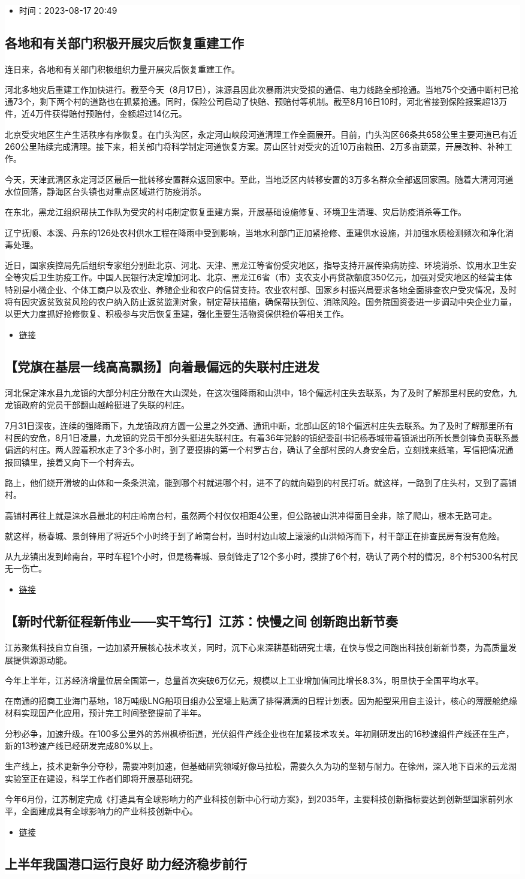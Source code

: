- 时间：2023-08-17 20:49

## 各地和有关部门积极开展灾后恢复重建工作

连日来，各地和有关部门积极组织力量开展灾后恢复重建工作。

河北多地灾后重建工作加快进行。截至今天（8月17日），涞源县因此次暴雨洪灾受损的通信、电力线路全部抢通。当地75个交通中断村已抢通73个，剩下两个村的道路也在抓紧抢通。同时，保险公司启动了快赔、预赔付等机制。截至8月16日10时，河北省接到保险报案超13万件，近4万件获得赔付预赔付，金额超过14亿元。

北京受灾地区生产生活秩序有序恢复。在门头沟区，永定河山峡段河道清理工作全面展开。目前，门头沟区66条共658公里主要河道已有近260公里陆续完成清理。接下来，相关部门将科学制定河道恢复方案。房山区针对受灾的近10万亩粮田、2万多亩蔬菜，开展改种、补种工作。

今天，天津武清区永定河泛区最后一批转移安置群众返回家中。至此，当地泛区内转移安置的3万多名群众全部返回家园。随着大清河河道水位回落，静海区台头镇也对重点区域进行防疫消杀。

在东北，黑龙江组织帮扶工作队为受灾的村屯制定恢复重建方案，开展基础设施修复、环境卫生清理、灾后防疫消杀等工作。

辽宁抚顺、本溪、丹东的126处农村供水工程在降雨中受到影响，当地水利部门正加紧抢修、重建供水设施，并加强水质检测频次和净化消毒处理。

近日，国家疾控局先后组织专家组分别赴北京、河北、天津、黑龙江等省份受灾地区，指导支持开展传染病防控、环境消杀、饮用水卫生安全等灾后卫生防疫工作。中国人民银行决定增加河北、北京、黑龙江6省（市）支农支小再贷款额度350亿元，加强对受灾地区的经营主体特别是小微企业、个体工商户以及农业、养殖企业和农户的信贷支持。农业农村部、国家乡村振兴局要求各地全面排查农户受灾情况，及时将有因灾返贫致贫风险的农户纳入防止返贫监测对象，制定帮扶措施，确保帮扶到位、消除风险。国务院国资委进一步调动中央企业力量，以更大力度抓好抢修恢复、积极参与灾后恢复重建，强化重要生活物资保供稳价等相关工作。

- [链接](https://tv.cctv.com/2023/08/17/VIDETGl42MTifYWbbohhgKTY230817.shtml)

## 【党旗在基层一线高高飘扬】向着最偏远的失联村庄进发

河北保定涞水县九龙镇的大部分村庄分散在大山深处，在这次强降雨和山洪中，18个偏远村庄失去联系，为了及时了解那里村民的安危，九龙镇政府的党员干部翻山越岭挺进了失联的村庄。

7月31日深夜，连续的强降雨下，九龙镇政府方圆一公里之外交通、通讯中断，北部山区的18个偏远村庄失去联系。为了及时了解那里所有村民的安危，8月1日凌晨，九龙镇的党员干部分头挺进失联村庄。有着36年党龄的镇纪委副书记杨春城带着镇派出所所长景剑锋负责联系最偏远的村庄。两人蹚着积水走了3个多小时，到了要摸排的第一个村罗古台，确认了全部村民的人身安全后，立刻找来纸笔，写信把情况通报回镇里，接着又向下一个村奔去。

路上，他们绕开滑坡的山体和一条条洪流，能到哪个村就进哪个村，进不了的就向碰到的村民打听。就这样，一路到了庄头村，又到了高铺村。

高铺村再往上就是涞水县最北的村庄岭南台村，虽然两个村仅仅相距4公里，但公路被山洪冲得面目全非，除了爬山，根本无路可走。

就这样，杨春城、景剑锋用了将近5个小时终于到了岭南台村，当时村边山坡上滚滚的山洪倾泻而下，村干部正在排查民房有没有危险。

从九龙镇出发到岭南台，平时车程1个小时，但是杨春城、景剑锋走了12个多小时，摸排了6个村，确认了两个村的情况，8个村5300名村民无一伤亡。

- [链接](https://tv.cctv.com/2023/08/17/VIDErFryVKWBTmyGzRReBJ5L230817.shtml)

## 【新时代新征程新伟业——实干笃行】江苏：快慢之间 创新跑出新节奏

江苏聚焦科技自立自强，一边加紧开展核心技术攻关，同时，沉下心来深耕基础研究土壤，在快与慢之间跑出科技创新新节奏，为高质量发展提供源源动能。

今年上半年，江苏经济增量位居全国第一，总量首次突破6万亿元，规模以上工业增加值同比增长8.3%，明显快于全国平均水平。

在南通的招商工业海门基地，18万吨级LNG船项目组办公室墙上贴满了排得满满的日程计划表。因为船型采用自主设计，核心的薄膜舱绝缘材料实现国产化应用，预计完工时间整整提前了半年。

分秒必争，加速升级。在100多公里外的苏州枫桥街道，光伏组件产线企业也在加紧技术攻关。年初刚研发出的16秒速组件产线还在生产，新的13秒速产线已经研发完成80%以上。

生产线上，技术更新争分夺秒，需要冲刺加速，但基础研究领域好像马拉松，需要久久为功的坚韧与耐力。在徐州，深入地下百米的云龙湖实验室正在建设，科学工作者们即将开展基础研究。

今年6月份，江苏制定完成《打造具有全球影响力的产业科技创新中心行动方案》，到2035年，主要科技创新指标要达到创新型国家前列水平，全面建成具有全球影响力的产业科技创新中心。

- [链接](https://tv.cctv.com/2023/08/17/VIDExZVMwVdqGhPbsRR7eRzF230817.shtml)

## 上半年我国港口运行良好 助力经济稳步前行
